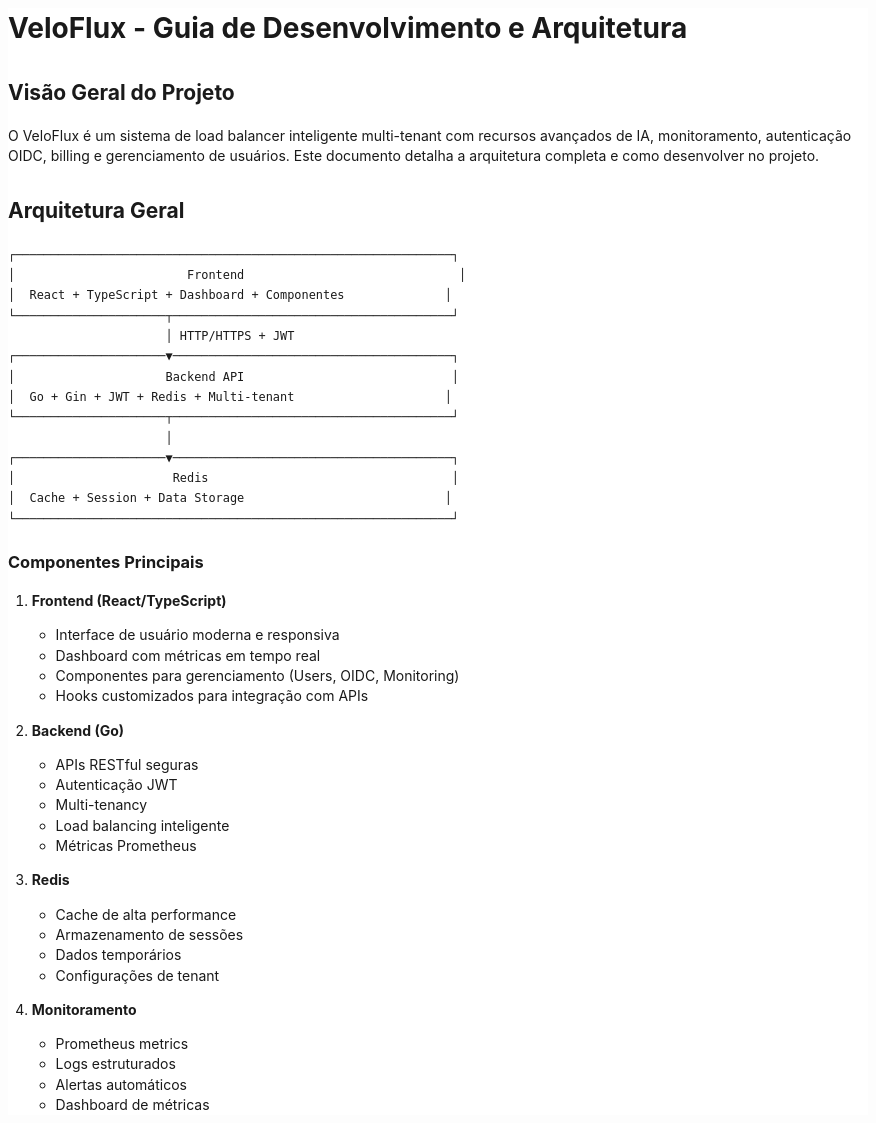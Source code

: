 # VeloFlux - Guia de Desenvolvimento e Arquitetura

## Visão Geral do Projeto

O VeloFlux é um sistema de load balancer inteligente multi-tenant com recursos avançados de IA, monitoramento, autenticação OIDC, billing e gerenciamento de usuários. Este documento detalha a arquitetura completa e como desenvolver no projeto.

## Arquitetura Geral

```
┌─────────────────────────────────────────────────────────────┐
│                        Frontend                              │
│  React + TypeScript + Dashboard + Componentes              │
└─────────────────────┬───────────────────────────────────────┘
                      │ HTTP/HTTPS + JWT
┌─────────────────────▼───────────────────────────────────────┐
│                     Backend API                             │
│  Go + Gin + JWT + Redis + Multi-tenant                     │
└─────────────────────┬───────────────────────────────────────┘
                      │
┌─────────────────────▼───────────────────────────────────────┐
│                      Redis                                  │
│  Cache + Session + Data Storage                            │
└─────────────────────────────────────────────────────────────┘
```

### Componentes Principais

1. **Frontend (React/TypeScript)**
   - Interface de usuário moderna e responsiva
   - Dashboard com métricas em tempo real
   - Componentes para gerenciamento (Users, OIDC, Monitoring)
   - Hooks customizados para integração com APIs

2. **Backend (Go)**
   - APIs RESTful seguras
   - Autenticação JWT
   - Multi-tenancy
   - Load balancing inteligente
   - Métricas Prometheus

3. **Redis**
   - Cache de alta performance
   - Armazenamento de sessões
   - Dados temporários
   - Configurações de tenant

4. **Monitoramento**
   - Prometheus metrics
   - Logs estruturados
   - Alertas automáticos
   - Dashboard de métricas
